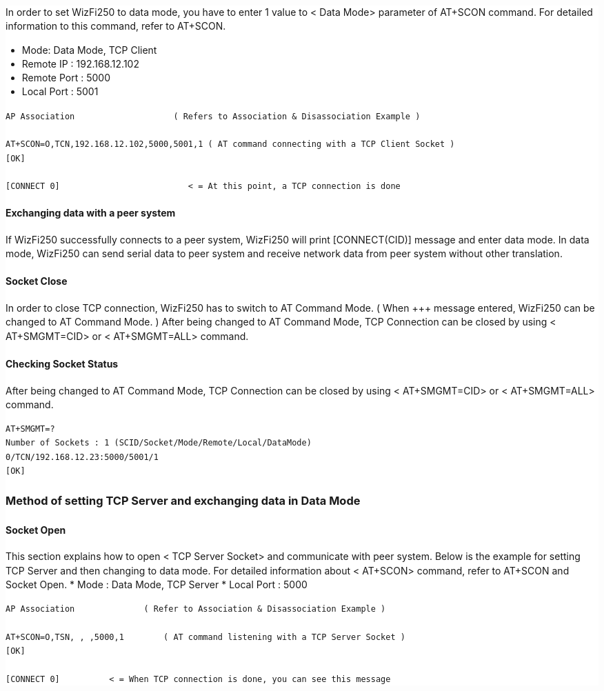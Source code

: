 In order to set WizFi250 to data mode, you have to enter 1 value to < Data Mode> parameter of AT+SCON command. For detailed information to this command, refer to AT+SCON. 
      
 * Mode: Data Mode, TCP Client
 * Remote IP : 192.168.12.102
 * Remote Port : 5000
 * Local Port : 5001
  
```
AP Association                    ( Refers to Association & Disassociation Example )

AT+SCON=O,TCN,192.168.12.102,5000,5001,1 ( AT command connecting with a TCP Client Socket )
[OK]

[CONNECT 0]                          < = At this point, a TCP connection is done 
```

#### Exchanging data with a peer system

If WizFi250 successfully connects to a peer system, WizFi250 will print [CONNECT(CID)] message and enter data mode. In data mode, WizFi250 can send serial data to peer system and receive network data from peer system without other translation.

#### Socket Close

In order to close TCP connection, WizFi250 has to switch to AT Command Mode. ( When +++ message entered, WizFi250 can be changed to AT Command Mode. ) After being changed to AT Command Mode, TCP Connection can be closed by using < AT+SMGMT=CID> or < AT+SMGMT=ALL> command.

#### Checking Socket Status

After being changed to AT Command Mode, TCP Connection can be closed by using < AT+SMGMT=CID> or < AT+SMGMT=ALL> command.

```
AT+SMGMT=?
Number of Sockets : 1 (SCID/Socket/Mode/Remote/Local/DataMode)
0/TCN/192.168.12.23:5000/5001/1
[OK]
```

### Method of setting TCP Server and exchanging data in Data Mode

#### Socket Open

This section explains how to open < TCP Server Socket> and communicate with peer system. Below is the example for setting TCP Server and then changing to data mode. For detailed information about < AT+SCON> command, refer to AT+SCON and Socket Open.
       * Mode : Data Mode, TCP Server
       * Local Port : 5000

```  
AP Association              ( Refer to Association & Disassociation Example )

AT+SCON=O,TSN, , ,5000,1        ( AT command listening with a TCP Server Socket )
[OK]

[CONNECT 0]          < = When TCP connection is done, you can see this message
```   
